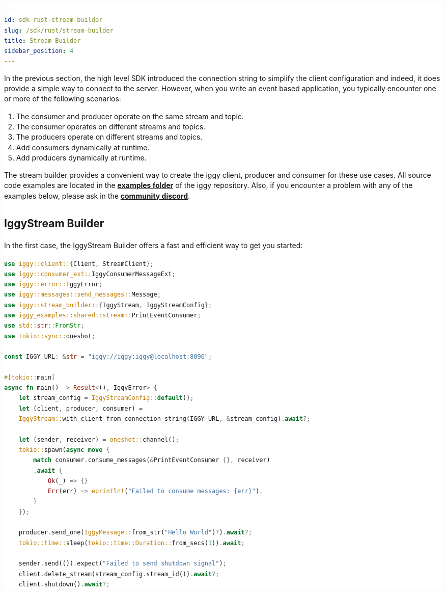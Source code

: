 ```yaml
---
id: sdk-rust-stream-builder
slug: /sdk/rust/stream-builder
title: Stream Builder
sidebar_position: 4
---
```


In the previous section, the high level SDK introduced the connection string to simplify the client configuration and
indeed, it does provide a simple way to connect to the server. However, when you write an event based application,
you typically encounter one or more of the following scenarios:

1) The consumer and producer operate on the same stream and topic.
2) The consumer operates on different streams and topics.
3) The producers operate on different streams and topics.
4) Add consumers dynamically at runtime.
5) Add producers dynamically at runtime.

The stream builder provides a convenient way to create the iggy client, producer and consumer for these use cases.
All source code examples are located in the [**examples folder**](https://github.com/apache/iggy/tree/master/core/examples/src/stream-builder) of the iggy repository. Also,
if you encounter a problem with any of the examples below, please ask in the [**community discord**](https://discord.gg/C5Sux5NcRa).

## IggyStream Builder

In the first case, the IggyStream Builder offers a fast and efficient way to get you started:

```rust
use iggy::client::{Client, StreamClient};
use iggy::consumer_ext::IggyConsumerMessageExt;
use iggy::error::IggyError;
use iggy::messages::send_messages::Message;
use iggy::stream_builder::{IggyStream, IggyStreamConfig};
use iggy_examples::shared::stream::PrintEventConsumer;
use std::str::FromStr;
use tokio::sync::oneshot;

const IGGY_URL: &str = "iggy://iggy:iggy@localhost:8090";

#[tokio::main]
async fn main() -> Result<(), IggyError> {
    let stream_config = IggyStreamConfig::default();
    let (client, producer, consumer) =
    IggyStream::with_client_from_connection_string(IGGY_URL, &stream_config).await?;

    let (sender, receiver) = oneshot::channel();
    tokio::spawn(async move {
        match consumer.consume_messages(&PrintEventConsumer {}, receiver)
        .await {
            Ok(_) => {}
            Err(err) => eprintln!("Failed to consume messages: {err}"),
        }
    });

    producer.send_one(IggyMessage::from_str("Hello World")?).await?;
    tokio::time::sleep(tokio::time::Duration::from_secs(1)).await;

    sender.send(()).expect("Failed to send shutdown signal");
    client.delete_stream(stream_config.stream_id()).await?;
    client.shutdown().await?;
```
